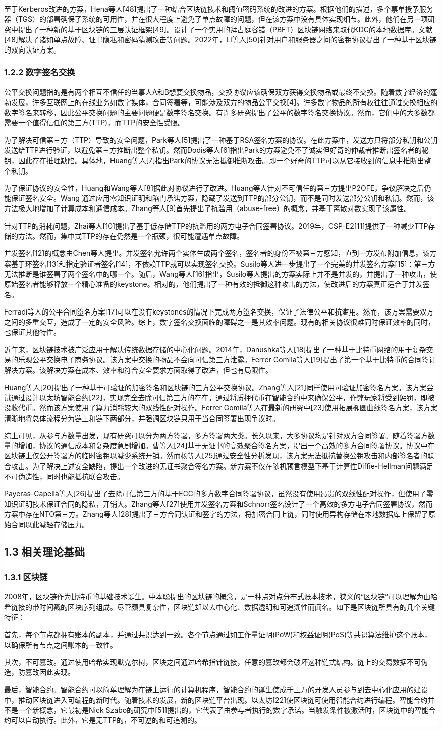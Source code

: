 至于Kerberos改进的方案，Hena等人[48]提出了一种结合区块链技术和阈值密码系统的改进的方案。根据他们的描述，多个票单授予服务器（TGS）的部署确保了系统的可用性，并在很大程度上避免了单点故障的问题，但在该方案中没有具体实现细节。此外，他们在另一项研究中提出了一种新的基于区块链的三层认证框架[49]。设计了一个实用的拜占庭容错（PBFT）区块链网络来取代KDC的本地数据库。文献[48]解决了诸如单点故障、证书隐私和密码猜测攻击等问题。2022年，Li等人[50]针对用户和服务器之间的密钥协议提出了一种基于区块链的双向认证方案。

### 1.2.2 数字签名交换

公平交换问题指的是有两个相互不信任的当事人A和B想要交换物品，交换协议应该确保双方获得交换物品或最终不交换。随着数字经济的蓬勃发展，许多互联网上的在线业务如数字媒体，合同签署等，可能涉及双方的物品公平交换[4]。许多数字物品的所有权往往通过交换相应的数字签名来转移，因此公平交换问题的主要问题便是数字签名交换。有许多研究提出了公平的数字签名交换协议。然而，它们中的大多数都需要一个值得信任的第三方(TTP)，而TTP的安全性受限。

为了解决可信第三方（TTP）导致的安全问题，Park等人[5]提出了一种基于RSA签名方案的协议。在此方案中，发送方只将部分私钥和公钥发送给TTP进行验证，以避免第三方推断出整个私钥。然而Dodis等人[6]指出Park的方案避免不了诚实但好奇的仲裁者推断出签名者的秘钥，因此存在推理缺陷。具体地，Huang等人[7]指出Park的协议无法抵御推断攻击。即一个好奇的TTP可以从它接收到的信息中推断出整个私钥。

为了保证协议的安全性，Huang和Wang等人[8]据此对协议进行了改进。Huang等人针对不可信任的第三方提出P2OFE，争议解决之后仍能保证签名安全。Wang 通过应用零知识证明和陷门承诺方案，隐藏了发送到TTP的部分公钥，而不是同时发送部分公钥和私钥。然而，该方法极大地增加了计算成本和通信成本。Zhang等人[9]首先提出了抗滥用（abuse-free）的概念，并基于离散对数实现了该属性。

针对TTP的消耗问题，Zhai等人[10]提出了基于低存储TTP的抗滥用的两方电子合同签署协议。2019年，CSP-E2[11]提供了一种减少TTP存储的方法。然而，集中式TTP的存在仍然是一个瓶颈，很可能遭遇单点故障。

并发签名[12]的概念由Chen等人提出。并发签名允许两个实体生成两个签名，签名者的身份不被第三方感知，直到一方发布附加信息。该方案基于环签名[13]和指定验证者签名[14]，不依赖TTP就可以实现签名交换。Susilo等人进一步提出了一个完美的并发签名方案[15]：第三方无法推断是谁签署了两个签名中的哪一个。随后，Wang等人[16]指出，Susilo等人提出的方案实际上并不是并发的，并提出了一种攻击，使原始签名者能够释放一个精心准备的keystone。相对的，他们提出了一种有效的抵御这种攻击的方法，使改进后的方案真正适合于并发签名。

Ferradi等人的公平合同签名方案[17]可以在没有keystones的情况下完成两方签名交换，保证了法律公平和抗滥用。然而，该方案需要双方之间的多重交互，造成了一定的安全风险。综上，数字签名交换面临的障碍之一是其效率问题。现有的相关协议很难同时保证效率的同时，也保证其他特性。

近年来，区块链技术被广泛应用于解决传统数据存储的中心化问题。2014年，Danushka等人[18]提出了一种基于比特币网络的用于复杂交易的乐观公平交换电子商务协议。该方案中交换的物品不会向可信第三方泄露。Ferrer Gomila等人[19]提出了第一个基于比特币的合同签订解决方案。该解决方案在成本、效率和符合安全要求方面取得了改进，但也有局限性。

Huang等人[20]提出了一种基于可验证的加密签名和区块链的三方公平交换协议。Zhang等人[21]同样使用可验证加密签名方案。该方案尝试通过设计以太坊智能合约[22]，实现完全去除可信第三方的存在。通过将质押代币在智能合约中来确保公平，作弊玩家将受到惩罚，即被没收代币。然而该方案使用了算力消耗较大的双线性配对操作。Ferrer Gomila等人在最新的研究中[23]使用拓展椭圆曲线签名方案，该方案清晰地将总体流程分为链上和链下两部分，并强调区块链只用于当合同签署出现争议时。

综上可见，从参与方数量出发，现有研究可以分为两方签署，多方签署两大类。长久以来，大多协议均是针对双方合同签署。随着签署方数量的增加，协议的通信成本和复杂度急剧增加。曹等人[24]基于无证书的高效聚合签名方案，提出一个高效的多方合同签署协议。协议中在区块链上仅公开签署方的临时密钥以减少系统开销。然而杨等人[25]通过安全性分析发现，该方案无法抵抗替换公钥攻击和内部签名者的联合攻击。为了解决上述安全缺陷，提出一个改进的无证书聚合签名方案。新方案不仅在随机预言模型下基于计算性Diffie-Hellman问题满足不可伪造性，同时也能抵抗联合攻击。

Payeras-Capellà等人[26]提出了去除可信第三方的基于ECC的多方数字合同签署协议，虽然没有使用昂贵的双线性配对操作，但使用了零知识证明技术保证合同的隐私，开销大。Zhang等人[27]使用并发签名方案和Schnorr签名设计了一个高效的多方电子合同签署协议，然而方案中存在NTO第三方。Zhang等人[28]提出了三方合同认证和签字的方法，将加密合同上链，同时使用异构存储在本地数据库上保留了原始合同以此减轻存储压力。



## 1.3 相关理论基础

### 1.3.1 区块链

2008年，区块链作为比特币的基础技术诞生。中本聪提出的区块链的概念，是一种点对点分布式账本技术，狭义的“区块链”可以理解为由哈希链接的带时间戳的区块序列组成。尽管颇具复杂性，区块链却以去中心化、数据透明和可追溯性而闻名。如下是区块链所具有的几个关键特征：	

首先，每个节点都拥有账本的副本，并通过共识达到一致。各个节点通过如工作量证明(PoW)和权益证明(PoS)等共识算法维护这个账本，以确保所有节点之间账本的一致性。

其次，不可篡改。通过使用哈希实现默克尔树，区块之间通过哈希指针链接，任意的篡改都会破坏这种链式结构。链上的交易数据不可伪造，防篡改因此实现。

最后，智能合约。智能合约可以简单理解为在链上运行的计算机程序，智能合约的诞生使成千上万的开发人员参与到去中心化应用的建设中，推动区块链进入可编程的新时代。随着技术的发展，新的区块链平台出现。以太坊[22]使区块链可使用智能合约进行编程。智能合约并不是一个新概念，它最初是Nick Szabo的研究中[51]提出的，它代表了由参与者执行的数字承诺。当触发条件被激活时，区块链中的智能合约可以自动执行。此外，它是无TTP的，不可逆的和可追溯的。

